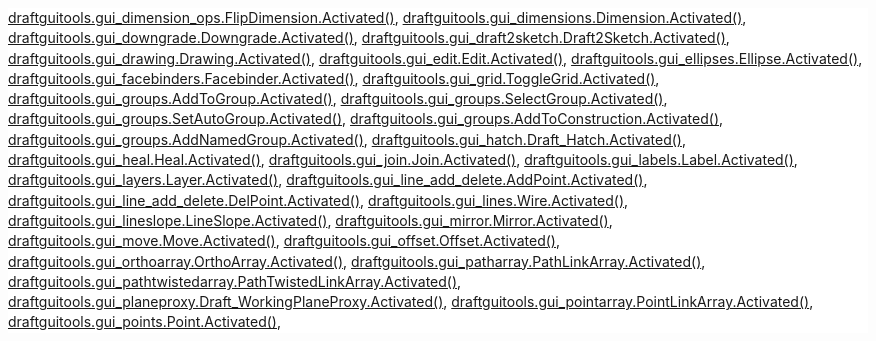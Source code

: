 [draftguitools.gui_dimension_ops.FlipDimension.Activated()](../../de/d3e/classdraftguitools_1_1gui__dimension__ops_1_1FlipDimension.html#a43a2515fe4a13602f4cd9a705c04c8d2),
[draftguitools.gui_dimensions.Dimension.Activated()](../../d5/d6a/classdraftguitools_1_1gui__dimensions_1_1Dimension.html#a2ee3353c649d7f6817f3aa2a056d3eaf),
[draftguitools.gui_downgrade.Downgrade.Activated()](../../de/d8b/classdraftguitools_1_1gui__downgrade_1_1Downgrade.html#a724c3827c15d821dde302e9bdf2fba25),
[draftguitools.gui_draft2sketch.Draft2Sketch.Activated()](../../dd/d7c/classdraftguitools_1_1gui__draft2sketch_1_1Draft2Sketch.html#a5c70d486873c26b45a12bd6adf296b1a),
[draftguitools.gui_drawing.Drawing.Activated()](../../db/d99/classdraftguitools_1_1gui__drawing_1_1Drawing.html#a9f9b818240f16e3577e35b398477b188),
[draftguitools.gui_edit.Edit.Activated()](../../d8/d68/classdraftguitools_1_1gui__edit_1_1Edit.html#a9abe09a3ee3186ff88f606678ddc2ad6),
[draftguitools.gui_ellipses.Ellipse.Activated()](../../db/d98/classdraftguitools_1_1gui__ellipses_1_1Ellipse.html#aa9bbf52c8fbe9080ab25f4db93d0a8db),
[draftguitools.gui_facebinders.Facebinder.Activated()](../../da/dc9/classdraftguitools_1_1gui__facebinders_1_1Facebinder.html#a40b08b9d18731931aac3f121c9c140b8),
[draftguitools.gui_grid.ToggleGrid.Activated()](../../dd/d85/classdraftguitools_1_1gui__grid_1_1ToggleGrid.html#a05ab6984bfd486fb20704f21b610057b),
[draftguitools.gui_groups.AddToGroup.Activated()](../../d8/d83/classdraftguitools_1_1gui__groups_1_1AddToGroup.html#acedfb64f091e94d868e03f8f4400725c),
[draftguitools.gui_groups.SelectGroup.Activated()](../../d2/d7d/classdraftguitools_1_1gui__groups_1_1SelectGroup.html#a02cc68a19d36015c7dac630655c00a7f),
[draftguitools.gui_groups.SetAutoGroup.Activated()](../../d4/df8/classdraftguitools_1_1gui__groups_1_1SetAutoGroup.html#a355430439627471615875b686e22984e),
[draftguitools.gui_groups.AddToConstruction.Activated()](../../d3/d06/classdraftguitools_1_1gui__groups_1_1AddToConstruction.html#a36c267c4685ebb061b39cea882049759),
[draftguitools.gui_groups.AddNamedGroup.Activated()](../../db/d7d/classdraftguitools_1_1gui__groups_1_1AddNamedGroup.html#a11d636879ed4a6192180f6c64cab5908),
[draftguitools.gui_hatch.Draft_Hatch.Activated()](../../df/d17/classdraftguitools_1_1gui__hatch_1_1Draft__Hatch.html#a44fd00d75a84d16d5dcb95db40a99180),
[draftguitools.gui_heal.Heal.Activated()](../../d5/d39/classdraftguitools_1_1gui__heal_1_1Heal.html#a229ca6fa356961bf5de5cb0bb2ff7fc7),
[draftguitools.gui_join.Join.Activated()](../../d4/d50/classdraftguitools_1_1gui__join_1_1Join.html#a232ea198987b6ed19b57255408f2e9d4),
[draftguitools.gui_labels.Label.Activated()](../../d4/d3a/classdraftguitools_1_1gui__labels_1_1Label.html#a830012e085da122bb5c017ee356b22fb),
[draftguitools.gui_layers.Layer.Activated()](../../d1/da7/classdraftguitools_1_1gui__layers_1_1Layer.html#ab7afc624bbc1b314ec9c6306770d1ee5),
[draftguitools.gui_line_add_delete.AddPoint.Activated()](../../d2/d9e/classdraftguitools_1_1gui__line__add__delete_1_1AddPoint.html#aa3844e5a0377dec72912181e96b00a9f),
[draftguitools.gui_line_add_delete.DelPoint.Activated()](../../df/d89/classdraftguitools_1_1gui__line__add__delete_1_1DelPoint.html#a3b67ab628a554bcfcdbc4fc005145523),
[draftguitools.gui_lines.Wire.Activated()](../../d0/d34/classdraftguitools_1_1gui__lines_1_1Wire.html#a772e79bda027d59def2a96b248105710),
[draftguitools.gui_lineslope.LineSlope.Activated()](../../d4/d0f/classdraftguitools_1_1gui__lineslope_1_1LineSlope.html#afcbbe794d6df5fb2a081453b9100f2eb),
[draftguitools.gui_mirror.Mirror.Activated()](../../d8/dbd/classdraftguitools_1_1gui__mirror_1_1Mirror.html#a2057208e0e43a43638a56f014672f9e7),
[draftguitools.gui_move.Move.Activated()](../../d2/df5/classdraftguitools_1_1gui__move_1_1Move.html#a8a8ca9b914e02c71f4a9530b6f82f8c0),
[draftguitools.gui_offset.Offset.Activated()](../../d8/ddd/classdraftguitools_1_1gui__offset_1_1Offset.html#ad9524bde393370bae7beab7669a6ad39),
[draftguitools.gui_orthoarray.OrthoArray.Activated()](../../dc/d0f/classdraftguitools_1_1gui__orthoarray_1_1OrthoArray.html#a2c082714ec66ef3b1f8195c1ac964846),
[draftguitools.gui_patharray.PathLinkArray.Activated()](../../d7/d19/classdraftguitools_1_1gui__patharray_1_1PathLinkArray.html#aebdaef49429904d233d77c3afe982041),
[draftguitools.gui_pathtwistedarray.PathTwistedLinkArray.Activated()](../../da/d6c/classdraftguitools_1_1gui__pathtwistedarray_1_1PathTwistedLinkArray.html#ac0e82f8f33b6b9c19a435bf5357ff6ea),
[draftguitools.gui_planeproxy.Draft_WorkingPlaneProxy.Activated()](../../d3/d70/classdraftguitools_1_1gui__planeproxy_1_1Draft__WorkingPlaneProxy.html#aa003277d1797955e320f5e5e95f069b1),
[draftguitools.gui_pointarray.PointLinkArray.Activated()](../../d6/df6/classdraftguitools_1_1gui__pointarray_1_1PointLinkArray.html#a6c40a84f67b31e7439920a6941e7c5bb),
[draftguitools.gui_points.Point.Activated()](../../d7/dc7/classdraftguitools_1_1gui__points_1_1Point.html#a7893a48db1325a21aeddaf7e9fd6f7cc),